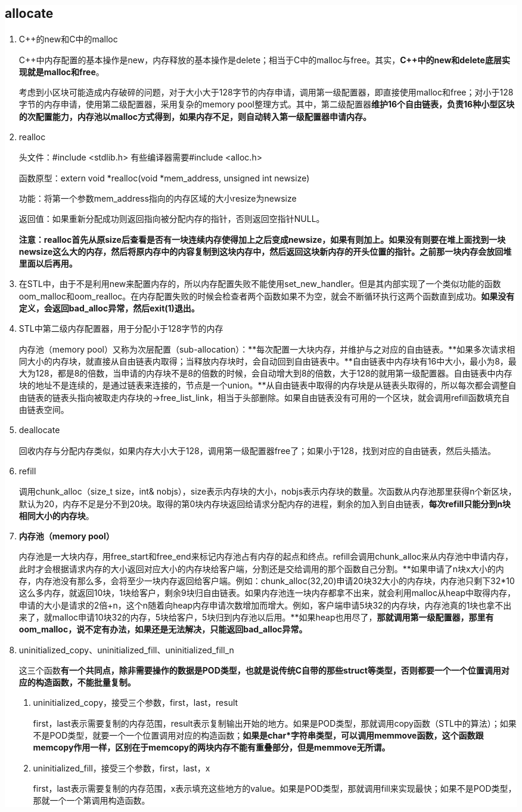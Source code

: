 ## allocate

1. C++的new和C中的malloc

   C++中内存配置的基本操作是new，内存释放的基本操作是delete；相当于C中的malloc与free。其实，**C++中的new和delete底层实现就是malloc和free**。

   考虑到小区块可能造成内存破碎的问题，对于大小大于128字节的内存申请，调用第一级配置器，即直接使用malloc和free；对小于128字节的内存申请，使用第二级配置器，采用复杂的memory pool整理方式。其中，第二级配置器**维护16个自由链表，负责16种小型区块的次配置能力，内存池以malloc方式得到，如果内存不足，则自动转入第一级配置器申请内存。**

2. realloc

   头文件：\#include <stdlib.h> 有些编译器需要#include <alloc.h>

   函数原型：extern void *realloc(void *mem_address, unsigned int newsize)

   功能：将第一个参数mem_address指向的内存区域的大小resize为newsize

   返回值：如果重新分配成功则返回指向被分配内存的指针，否则返回空指针NULL。

   **注意：realloc首先从原size后查看是否有一块连续内存使得加上之后变成newsize，如果有则加上。如果没有则要在堆上面找到一块newsize这么大的内存，然后将原内存中的内容复制到这块内存中，然后返回这块新内存的开头位置的指针。之前那一块内存会放回堆里面以后再用。**

3. 在STL中，由于不是利用new来配置内存的，所以内存配置失败不能使用set_new_handler。但是其内部实现了一个类似功能的函数oom_malloc和oom_realloc。在内存配置失败的时候会检查者两个函数如果不为空，就会不断循环执行这两个函数直到成功。**如果没有定义，会返回bad_alloc异常，然后exit(1)退出。**

4. STL中第二级内存配置器，用于分配小于128字节的内存

   内存池（memory pool）又称为次层配置（sub-allocation）：**每次配置一大块内存，并维护与之对应的自由链表。**如果多次请求相同大小的内存块，就直接从自由链表内取得；当释放内存块时，会自动回到自由链表中。**自由链表中内存块有16中大小，最小为8，最大为128，都是8的倍数，当申请的内存块不是8的倍数的时候，会自动增大到8的倍数，大于128的就用第一级配置器。自由链表中内存块的地址不是连续的，是通过链表来连接的，节点是一个union。**从自由链表中取得的内存块是从链表头取得的，所以每次都会调整自由链表的链表头指向被取走内存块的->free_list_link，相当于头部删除。如果自由链表没有可用的一个区块，就会调用refill函数填充自由链表空间。

5. deallocate

   回收内存与分配内存类似，如果内存大小大于128，调用第一级配置器free了；如果小于128，找到对应的自由链表，然后头插法。

6. refill

   调用chunk_alloc（size_t size，int& nobjs），size表示内存块的大小，nobjs表示内存块的数量。次函数从内存池那里获得n个新区块，默认为20，内存不足是分不到20块。取得的第0块内存块返回给请求分配内存的进程，剩余的加入到自由链表，**每次refill只能分到n块相同大小的内存块**。

7. **内存池（memory pool）**

   内存池是一大块内存，用free_start和free_end来标记内存池占有内存的起点和终点。refill会调用chunk_alloc来从内存池中申请内存，此时才会根据请求内存的大小返回对应大小的内存块给客户端，分割还是交给调用的那个函数自己分割。**如果申请了n块x大小的内存，内存池没有那么多，会将至少一块内存返回给客户端。例如：chunk_alloc(32,20)申请20块32大小的内存块，内存池只剩下32*10这么多内存，就返回10块，1块给客户，剩余9块归自由链表。如果内存池连一块内存都拿不出来，就会利用malloc从heap中取得内存，申请的大小是请求的2倍+n，这个n随着向heap内存申请次数增加而增大。例如，客户端申请5块32的内存块，内存池真的1块也拿不出来了，就malloc申请10块32的内存，5块给客户，5块归到内存池以后用。**如果heap也用尽了，**那就调用第一级配置器，那里有oom_malloc，说不定有办法，如果还是无法解决，只能返回bad_alloc异常。**

8. uninitialized_copy、uninitialized_fill、uninitialized_fill_n

   这三个函数**有一个共同点，除非需要操作的数据是POD类型，也就是说传统C自带的那些struct等类型，否则都要一个一个位置调用对应的构造函数，不能批量复制。**

   1. uninitialized_copy，接受三个参数，first，last，result

      first，last表示需要复制的内存范围，result表示复制输出开始的地方。如果是POD类型，那就调用copy函数（STL中的算法）；如果不是POD类型，就要一个一个位置调用对应的构造函数；**如果是char*字符串类型，可以调用memmove函数，这个函数跟memcopy作用一样，区别在于memcopy的两块内存不能有重叠部分，但是memmove无所谓。**

   2. uninitialized_fill，接受三个参数，first，last，x

      first，last表示需要复制的内存范围，x表示填充这些地方的value。如果是POD类型，那就调用fill来实现最快；如果不是POD类型，那就一个一个第调用构造函数。
